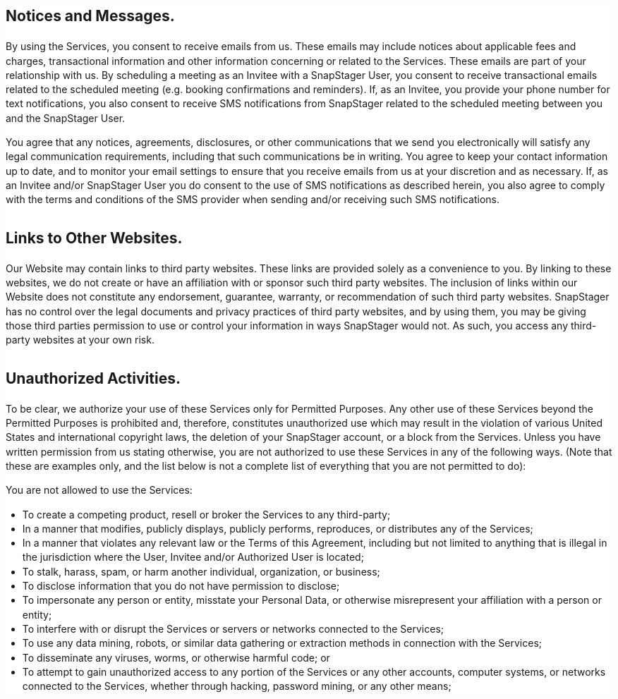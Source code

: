 ## **Notices and Messages.**

By using the Services, you consent to receive emails from us. These emails may include notices about applicable fees and charges, transactional information and other information concerning or related to the Services. These emails are part of your relationship with us. By scheduling a meeting as an Invitee with a SnapStager User, you consent to receive transactional emails related to the scheduled meeting (e.g. booking confirmations and reminders). If, as an Invitee, you provide your phone number for text notifications, you also consent to receive SMS notifications from SnapStager related to the scheduled meeting between you and the SnapStager User.

You agree that any notices, agreements, disclosures, or other communications that we send you electronically will satisfy any legal communication requirements, including that such communications be in writing. You agree to keep your contact information up to date, and to monitor your email settings to ensure that you receive emails from us at your discretion and as necessary. If, as an Invitee and/or SnapStager User you do consent to the use of SMS notifications as described herein, you also agree to comply with the terms and conditions of the SMS provider when sending and/or receiving such SMS notifications.

## **Links to Other Websites.**

Our Website may contain links to third party websites. These links are provided solely as a convenience to you. By linking to these websites, we do not create or have an affiliation with or sponsor such third party websites. The inclusion of links within our Website does not constitute any endorsement, guarantee, warranty, or recommendation of such third party websites. SnapStager has no control over the legal documents and privacy practices of third party websites, and by using them, you may be giving those third parties permission to use or control your information in ways SnapStager would not. As such, you access any third-party websites at your own risk.

## **Unauthorized Activities.**

To be clear, we authorize your use of these Services only for Permitted Purposes. Any other use of these Services beyond the Permitted Purposes is prohibited and, therefore, constitutes unauthorized use which may result in the violation of various United States and international copyright laws, the deletion of your SnapStager account, or a block from the Services. Unless you have written permission from us stating otherwise, you are not authorized to use these Services in any of the following ways. (Note that these are examples only, and the list below is not a complete list of everything that you are not permitted to do):

You are not allowed to use the Services:

- To create a competing product, resell or broker the Services to any third-party;
- In a manner that modifies, publicly displays, publicly performs, reproduces, or distributes any of the Services;
- In a manner that violates any relevant law or the Terms of this Agreement, including but not limited to anything that is illegal in the jurisdiction where the User, Invitee and/or Authorized User is located;
- To stalk, harass, spam, or harm another individual, organization, or business;
- To disclose information that you do not have permission to disclose;
- To impersonate any person or entity, misstate your Personal Data, or otherwise misrepresent your affiliation with a person or entity;
- To interfere with or disrupt the Services or servers or networks connected to the Services;
- To use any data mining, robots, or similar data gathering or extraction methods in connection with the Services;
- To disseminate any viruses, worms, or otherwise harmful code; or
- To attempt to gain unauthorized access to any portion of the Services or any other accounts, computer systems, or networks connected to the Services, whether through hacking, password mining, or any other means;
